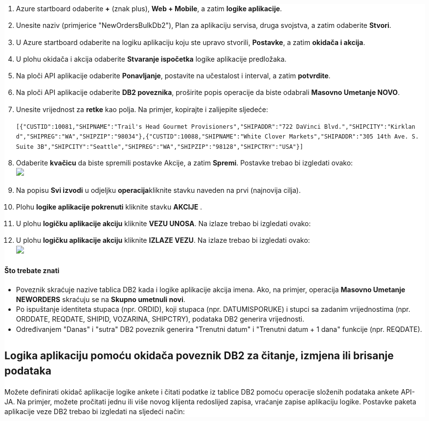 1. Azure startboard odaberite **+** (znak plus), **Web + Mobile**, a zatim **logike aplikacije**.
2. Unesite naziv (primjerice "NewOrdersBulkDb2"), Plan za aplikaciju servisa, druga svojstva, a zatim odaberite **Stvori**.
3. U Azure startboard odaberite na logiku aplikaciju koju ste upravo stvorili, **Postavke**, a zatim **okidača i akcija**.
4. U plohu okidača i akcija odaberite **Stvaranje ispočetka** logike aplikacije predložaka.
5. Na ploči API aplikacije odaberite **Ponavljanje**, postavite na učestalost i interval, a zatim **potvrdite**.
6. Na ploči API aplikacije odaberite **DB2 poveznika**, proširite popis operacije da biste odabrali **Masovno Umetanje NOVO**.
7. Unesite vrijednost za **retke** kao polja. Na primjer, kopirajte i zalijepite sljedeće:

    ```
    [{"CUSTID":10081,"SHIPNAME":"Trail's Head Gourmet Provisioners","SHIPADDR":"722 DaVinci Blvd.","SHIPCITY":"Kirkland","SHIPREG":"WA","SHIPZIP":"98034"},{"CUSTID":10088,"SHIPNAME":"White Clover Markets","SHIPADDR":"305 14th Ave. S. Suite 3B","SHIPCITY":"Seattle","SHIPREG":"WA","SHIPZIP":"98128","SHIPCTRY":"USA"}]
    ```

8. Odaberite **kvačicu** da biste spremili postavke Akcije, a zatim **Spremi**. Postavke trebao bi izgledati ovako:  
![][6]

9. Na popisu **Svi izvodi** u odjeljku **operacija**kliknite stavku naveden na prvi (najnovija cilja).
10. Plohu **logike aplikacije pokrenuti** kliknite stavku **AKCIJE** .
11. U plohu **logičku aplikacije akciju** kliknite **VEZU UNOSA**. Na izlaze trebao bi izgledati ovako:  
[][7]
12. U plohu **logičku aplikacije akciju** kliknite **IZLAZE VEZU**. Na izlaze trebao bi izgledati ovako:  
![][8]

#### <a name="what-you-need-to-know"></a>Što trebate znati

- Poveznik skraćuje nazive tablica DB2 kada i logike aplikacije akcija imena. Ako, na primjer, operacija **Masovno Umetanje NEWORDERS** skraćuju se na **Skupno umetnuli novi**.
- Po ispuštanje identiteta stupaca (npr. ORDID), koji stupaca (npr. DATUMISPORUKE) i stupci sa zadanim vrijednostima (npr. ORDDATE, REQDATE, SHIPID, VOZARINA, SHIPCTRY), podataka DB2 generira vrijednosti.
- Određivanjem "Danas" i "sutra" DB2 poveznik generira "Trenutni datum" i "Trenutni datum + 1 dana" funkcije (npr. REQDATE). 


## <a name="logic-app-with-db2-connector-trigger-to-read-alter-or-delete-data"></a>Logika aplikaciju pomoću okidača poveznik DB2 za čitanje, izmjena ili brisanje podataka ##
Možete definirati okidač aplikacije logike ankete i čitati podatke iz tablice DB2 pomoću operacije složenih podataka ankete API-JA. Na primjer, možete pročitati jednu ili više novog klijenta redoslijed zapisa, vraćanje zapise aplikaciju logike. Postavke paketa aplikacije veze DB2 trebao bi izgledati na sljedeći način:


[1]: ./media/app-service-logic-connector-db2/ApiApp_Db2Connector_Create.png
[2]: ./media/app-service-logic-connector-db2/LogicApp_NewOrdersDb2_Create.png
[3]: ./media/app-service-logic-connector-db2/LogicApp_NewOrdersDb2_TriggersActions.png
[4]: ./media/app-service-logic-connector-db2/LogicApp_NewOrdersDb2_Outputs.png
[5]: ./media/app-service-logic-connector-db2/LogicApp_NewOrdersBulkDb2_Create.png
[6]: ./media/app-service-logic-connector-db2/LogicApp_NewOrdersBulkDb2_TriggersActions.png
[7]: ./media/app-service-logic-connector-db2/LogicApp_NewOrdersBulkDb2_Inputs.png
[8]: ./media/app-service-logic-connector-db2/LogicApp_NewOrdersBulkDb2_Outputs.png
[9]: ./media/app-service-logic-connector-db2/LogicApp_UpdateOrdersDb2_Create.png
[10]: ./media/app-service-logic-connector-db2/LogicApp_UpdateOrdersDb2_TriggersActions.png
[11]: ./media/app-service-logic-connector-db2/LogicApp_UpdateOrdersDb2_Outputs.png
[12]: ./media/app-service-logic-connector-db2/LogicApp_RemoveOrdersDb2_Create.png
[13]: ./media/app-service-logic-connector-db2/LogicApp_RemoveOrdersDb2_TriggersActions.png
[14]: ./media/app-service-logic-connector-db2/LogicApp_RemoveOrdersDb2_Outputs.png
